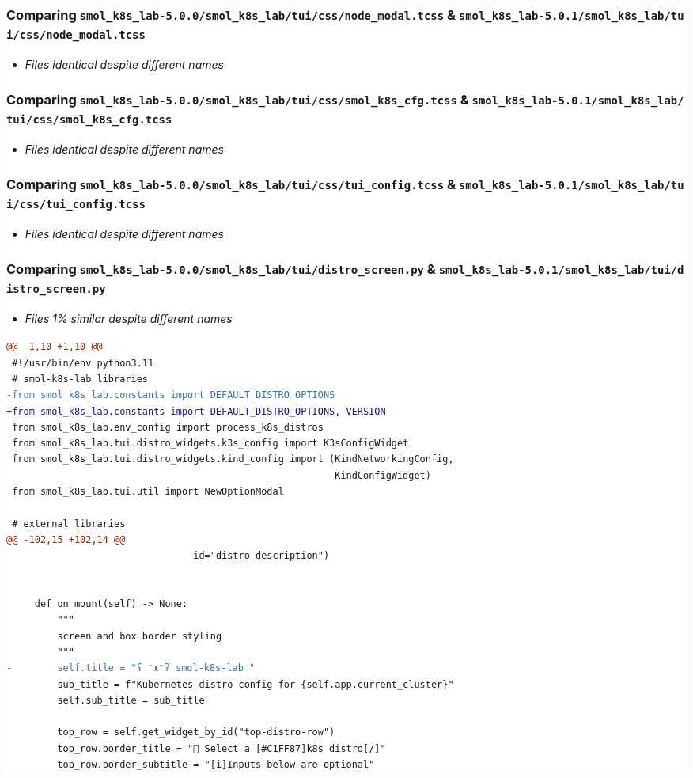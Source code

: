 ### Comparing `smol_k8s_lab-5.0.0/smol_k8s_lab/tui/css/node_modal.tcss` & `smol_k8s_lab-5.0.1/smol_k8s_lab/tui/css/node_modal.tcss`

 * *Files identical despite different names*

### Comparing `smol_k8s_lab-5.0.0/smol_k8s_lab/tui/css/smol_k8s_cfg.tcss` & `smol_k8s_lab-5.0.1/smol_k8s_lab/tui/css/smol_k8s_cfg.tcss`

 * *Files identical despite different names*

### Comparing `smol_k8s_lab-5.0.0/smol_k8s_lab/tui/css/tui_config.tcss` & `smol_k8s_lab-5.0.1/smol_k8s_lab/tui/css/tui_config.tcss`

 * *Files identical despite different names*

### Comparing `smol_k8s_lab-5.0.0/smol_k8s_lab/tui/distro_screen.py` & `smol_k8s_lab-5.0.1/smol_k8s_lab/tui/distro_screen.py`

 * *Files 1% similar despite different names*

```diff
@@ -1,10 +1,10 @@
 #!/usr/bin/env python3.11
 # smol-k8s-lab libraries
-from smol_k8s_lab.constants import DEFAULT_DISTRO_OPTIONS
+from smol_k8s_lab.constants import DEFAULT_DISTRO_OPTIONS, VERSION
 from smol_k8s_lab.env_config import process_k8s_distros
 from smol_k8s_lab.tui.distro_widgets.k3s_config import K3sConfigWidget
 from smol_k8s_lab.tui.distro_widgets.kind_config import (KindNetworkingConfig,
                                                          KindConfigWidget)
 from smol_k8s_lab.tui.util import NewOptionModal
 
 # external libraries
@@ -102,15 +102,14 @@
                                 id="distro-description")
 
 
     def on_mount(self) -> None:
         """
         screen and box border styling
         """
-        self.title = "ʕ ᵔᴥᵔʔ smol-k8s-lab "
         sub_title = f"Kubernetes distro config for {self.app.current_cluster}"
         self.sub_title = sub_title
 
         top_row = self.get_widget_by_id("top-distro-row")
         top_row.border_title = "🌱 Select a [#C1FF87]k8s distro[/]"
         top_row.border_subtitle = "[i]Inputs below are optional"
```
